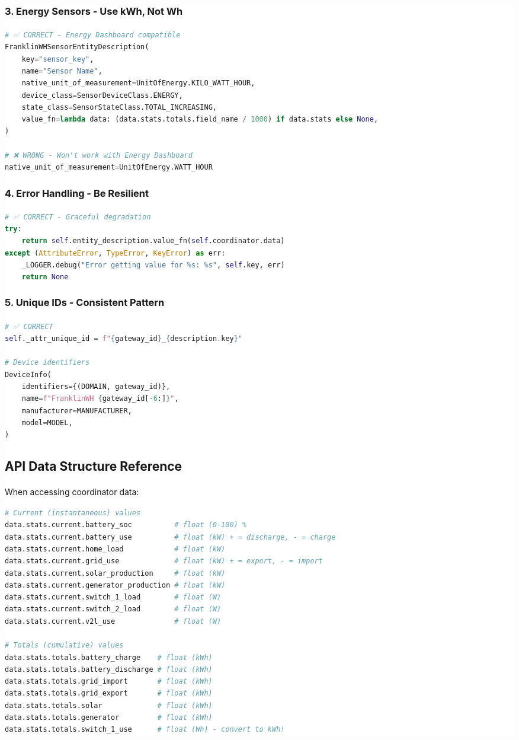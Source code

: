 ### 3. Energy Sensors - Use kWh, Not Wh
```python
# ✅ CORRECT - Energy Dashboard compatible
FranklinWHSensorEntityDescription(
    key="sensor_key",
    name="Sensor Name",
    native_unit_of_measurement=UnitOfEnergy.KILO_WATT_HOUR,
    device_class=SensorDeviceClass.ENERGY,
    state_class=SensorStateClass.TOTAL_INCREASING,
    value_fn=lambda data: (data.stats.totals.field_name / 1000) if data.stats else None,
)

# ❌ WRONG - Won't work with Energy Dashboard
native_unit_of_measurement=UnitOfEnergy.WATT_HOUR
```

### 4. Error Handling - Be Resilient
```python
# ✅ CORRECT - Graceful degradation
try:
    return self.entity_description.value_fn(self.coordinator.data)
except (AttributeError, TypeError, KeyError) as err:
    _LOGGER.debug("Error getting value for %s: %s", self.key, err)
    return None
```

### 5. Unique IDs - Consistent Pattern
```python
# ✅ CORRECT
self._attr_unique_id = f"{gateway_id}_{description.key}"

# Device identifiers
DeviceInfo(
    identifiers={(DOMAIN, gateway_id)},
    name=f"FranklinWH {gateway_id[-6:]}",
    manufacturer=MANUFACTURER,
    model=MODEL,
)
```

## API Data Structure Reference

When accessing coordinator data:

```python
# Current (instantaneous) values
data.stats.current.battery_soc          # float (0-100) %
data.stats.current.battery_use          # float (kW) + = discharge, - = charge
data.stats.current.home_load            # float (kW)
data.stats.current.grid_use             # float (kW) + = export, - = import
data.stats.current.solar_production     # float (kW)
data.stats.current.generator_production # float (kW)
data.stats.current.switch_1_load        # float (W)
data.stats.current.switch_2_load        # float (W)
data.stats.current.v2l_use              # float (W)

# Totals (cumulative) values
data.stats.totals.battery_charge    # float (kWh)
data.stats.totals.battery_discharge # float (kWh)
data.stats.totals.grid_import       # float (kWh)
data.stats.totals.grid_export       # float (kWh)
data.stats.totals.solar             # float (kWh)
data.stats.totals.generator         # float (kWh)
data.stats.totals.switch_1_use      # float (Wh) - convert to kWh!
```